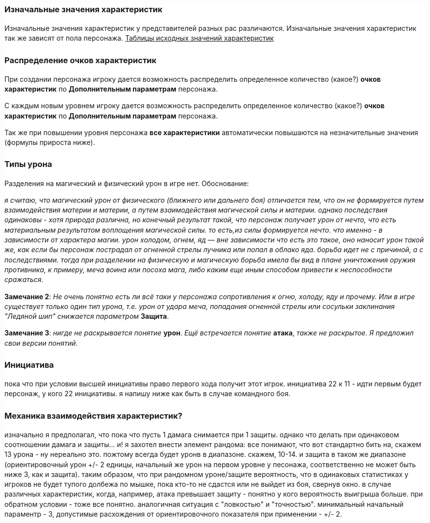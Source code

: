 ### Изначальные значения характеристик
Изначальные значения характеристик у представителей разных рас различаются. Изначальные значения характеристик так же зависят от пола персонажа. [Таблицы исходных значений характеристик](https://github.com/uonline/universe/blob/master/%D0%9D%D0%B0%20%D1%83%D1%82%D0%B2%D0%B5%D1%80%D0%B6%D0%B4%D0%B5%D0%BD%D0%B8%D0%B5/%D0%94%D0%B8%D0%B7%D0%B0%D0%B9%D0%BD-%D0%B4%D0%BE%D0%BA%D1%83%D0%BC%D0%B5%D0%BD%D1%82/%D1%80%D0%B0%D1%81%D1%8B%20%D1%85%D0%B0%D1%80%D0%B0%D0%BA%D1%82%D0%B5%D1%80%D0%B8%D1%81%D1%82%D0%B8%D0%BA%20%D0%B4%D0%B8%D0%B0%D0%B3%D1%80%D0%B0%D0%BC%D0%BC%D0%B0.png)

### Распределение очков характеристик
При создании персонажа игроку дается возможность распределить определенное количество (какое?) **очков характеристик** по **Дополнительным параметрам** персонажа.

С каждым новым уровнем игроку дается возможность распределить определенное количество (какое?) **очков характеристик** по **Дополнительным параметрам** персонажа.

Так же при повышении уровня персонажа **все характеристики** автоматически повышаются на незначительные значения (формулы прироста ниже).

### Типы урона
Разделения на магический и физический урон в игре нет. Обоснование:

_я считаю, что магический урон от физического (ближнего или дальнего боя) отличается тем, что он не формируется путем взаимодействия материи и материи, а путем взаимодействия магической силы и материи. однако последствия одинаковы - хотя природа различна, но конечный результат такой, что персонаж получает урон от нечто, что есть материальным результатом воплощения магической силы. то есть,из силы формируется нечто. что именно - в зависимости от характера магии. урон холодом, огнем, яд &mdash; вне зависимости что есть это такое, оно наносит урон такой же, как если бы персонаж пострадал от огненной стрелы лучника или попал в облако яда. борьба идет не с причиной, а с последствиями. тогда при разделении на физическую и магическую борьба имела бы вид в плане уничтожения оружия противника, к примеру, меча воина или посоха мага, либо каким еще иным способом привести к неспособности сражаться._

**Замечание 2**: *Не очень понятно есть ли всё таки у персонажа сопротивления к огню, холоду, яду и прочему. Или в игре существует только один тип урона, т.е. урон от удара меча, попадания огненной стрелы или сосульки заклинания "Ледяной шип" снижается параметром* **Защита**.

**Замечание 3**: *нигде не раскрывается понятие* **урон**. *Ещё встречается понятие* **атака**, *также не раскрытое. Я предложил свои версии понятий*.

### Инициатива
пока что при условии высшей инициативы  право первого хода получит этот игрок. инициатива 22 к 11 - идти первым будет персонаж, у кого 22 инициативы. я напишу ниже как быть в случае командного боя.

### Механика взаимодействия характеристик?
изначально я предполагал, что пока что пусть 1 дамага снимается при 1 защиты. однако что делать при одинаковом соотношении дамага и защиты... и! я захотел внести элемент рандома: все понимают, что вот стандартно бить на, скажем 13 урона - ну нереально это. пожтому всегда будет уронв в диапазоне. скажем, 10-14. и защита в таком же диапазоне (ориентировочный урон +/- 2 едницы, начальный же урон на первом уровне у песонажа, соответственно не может быть ниже 3, как и защита).  таким образом, что при рандомном уроне/защите вероятность, что в одинаковых статистиках у игроков не будет тупого долбежа по мышке, пока кто-то не сдастся или не выйдет из боя, свернув окно. в случае различных характеристик, когда, например, атака превышает защиту - понятно у кого вероятность выигрыша больше. при обратном условии - тоже все понятно.
аналогичная ситуация с "ловкостью" и "точностью". минимальный начальный параментр - 3, допустимые расхождения от ориентировочного показателя при применении - +/- 2.
